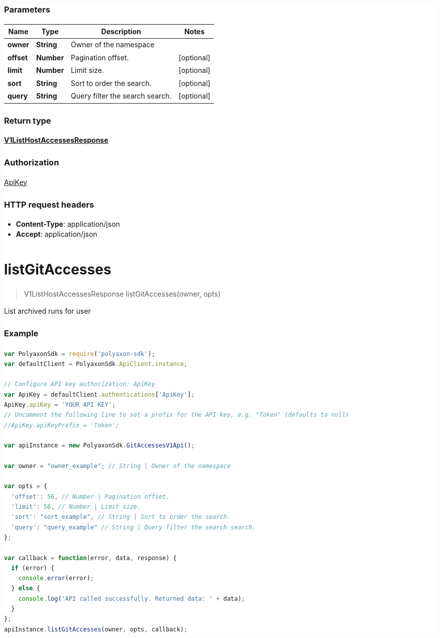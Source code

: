 ### Parameters

Name | Type | Description  | Notes
------------- | ------------- | ------------- | -------------
 **owner** | **String**| Owner of the namespace | 
 **offset** | **Number**| Pagination offset. | [optional] 
 **limit** | **Number**| Limit size. | [optional] 
 **sort** | **String**| Sort to order the search. | [optional] 
 **query** | **String**| Query filter the search search. | [optional] 

### Return type

[**V1ListHostAccessesResponse**](V1ListHostAccessesResponse.md)

### Authorization

[ApiKey](../README.md#ApiKey)

### HTTP request headers

 - **Content-Type**: application/json
 - **Accept**: application/json

<a name="listGitAccesses"></a>
# **listGitAccesses**
> V1ListHostAccessesResponse listGitAccesses(owner, opts)

List archived runs for user

### Example
```javascript
var PolyaxonSdk = require('polyaxon-sdk');
var defaultClient = PolyaxonSdk.ApiClient.instance;

// Configure API key authorization: ApiKey
var ApiKey = defaultClient.authentications['ApiKey'];
ApiKey.apiKey = 'YOUR API KEY';
// Uncomment the following line to set a prefix for the API key, e.g. "Token" (defaults to null)
//ApiKey.apiKeyPrefix = 'Token';

var apiInstance = new PolyaxonSdk.GitAccessesV1Api();

var owner = "owner_example"; // String | Owner of the namespace

var opts = { 
  'offset': 56, // Number | Pagination offset.
  'limit': 56, // Number | Limit size.
  'sort': "sort_example", // String | Sort to order the search.
  'query': "query_example" // String | Query filter the search search.
};

var callback = function(error, data, response) {
  if (error) {
    console.error(error);
  } else {
    console.log('API called successfully. Returned data: ' + data);
  }
};
apiInstance.listGitAccesses(owner, opts, callback);
```
